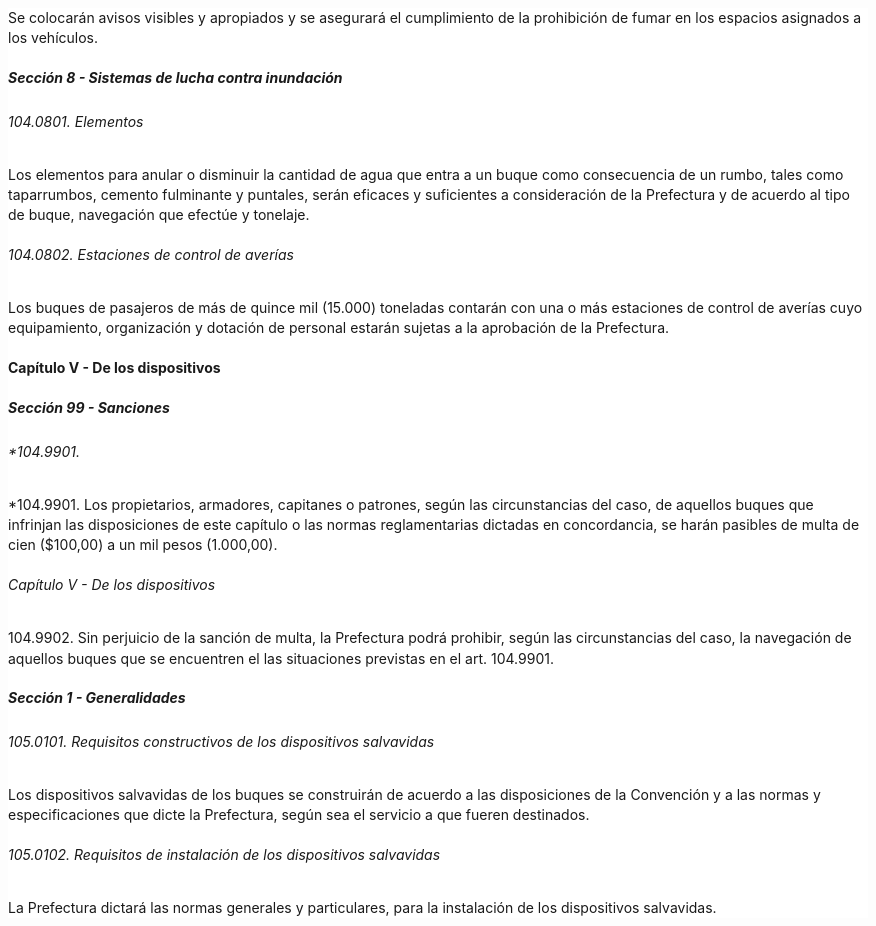 Se colocarán avisos visibles y apropiados y se asegurará el cumplimiento de la prohibición de fumar en los espacios asignados a los vehículos.

##### Sección 8 - Sistemas de lucha contra inundación

###### 104.0801. Elementos

<a id="105"></a>
Los  elementos para anular o disminuir la cantidad de agua que entra  a un  buque  como  consecuencia  de  un  rumbo,  tales  como taparrumbos,  cemento fulminante  y  puntales,  serán  eficaces  y suficientes  a  consideración de la Prefectura y de acuerdo al tipo de buque, navegación que efectúe y tonelaje.

###### 104.0802. Estaciones de control de averías

<a id="106"></a>
Los buques de pasajeros de más de quince mil (15.000) toneladas contarán con  una  o  más  estaciones  de  control de averías cuyo equipamiento, organización y dotación de personal  estarán  sujetas a la aprobación de la Prefectura.

#### Capítulo V - De los dispositivos

##### Sección 99 - Sanciones

###### *104.9901.

<a id="107"></a>
*104.9901.  Los propietarios, armadores, capitanes o patrones, según  las circunstancias    del  caso,  de  aquellos  buques  que infrinjan  las disposiciones  de    este  capítulo  o  las  normas reglamentarias  dictadas en concordancia,  se  harán  pasibles  de multa de cien ($100,00) a un mil pesos (1.000,00).

###### Capítulo V - De los dispositivos

<a id="108"></a>
104.9902. Sin perjuicio de la sanción de multa, la Prefectura podrá prohibir, según las circunstancias del caso, la navegación de aquellos buques que se encuentren el las situaciones previstas en el art. 104.9901.

##### Sección 1 - Generalidades

###### 105.0101.  Requisitos  constructivos de los dispositivos salvavidas

<a id="109"></a>
Los  dispositivos  salvavidas  de los buques se construirán de acuerdo  a las disposiciones de la Convención  y  a  las  normas y especificaciones  que dicte la Prefectura, según sea el servicio a que fueren destinados.

###### 105.0102.  Requisitos de instalación de los dispositivos salvavidas

<a id="110"></a>
La Prefectura dictará las normas generales y particulares, para la instalación de los dispositivos salvavidas.
